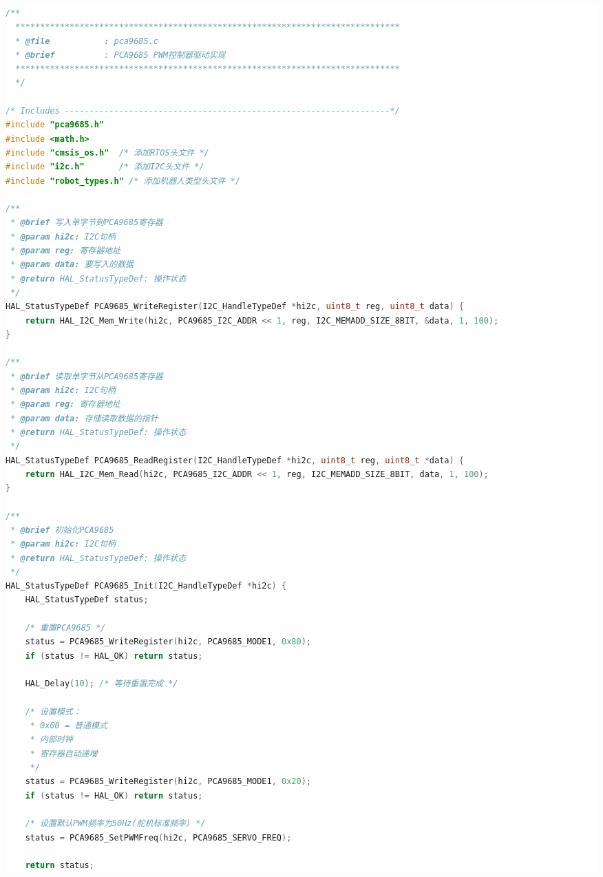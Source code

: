 ```c
/**
  ******************************************************************************
  * @file           : pca9685.c
  * @brief          : PCA9685 PWM控制器驱动实现
  ******************************************************************************
  */

/* Includes ------------------------------------------------------------------*/
#include "pca9685.h"
#include <math.h>
#include "cmsis_os.h"  /* 添加RTOS头文件 */
#include "i2c.h"       /* 添加I2C头文件 */
#include "robot_types.h" /* 添加机器人类型头文件 */

/**
 * @brief 写入单字节到PCA9685寄存器
 * @param hi2c: I2C句柄
 * @param reg: 寄存器地址
 * @param data: 要写入的数据
 * @return HAL_StatusTypeDef: 操作状态
 */
HAL_StatusTypeDef PCA9685_WriteRegister(I2C_HandleTypeDef *hi2c, uint8_t reg, uint8_t data) {
    return HAL_I2C_Mem_Write(hi2c, PCA9685_I2C_ADDR << 1, reg, I2C_MEMADD_SIZE_8BIT, &data, 1, 100);
}

/**
 * @brief 读取单字节从PCA9685寄存器
 * @param hi2c: I2C句柄
 * @param reg: 寄存器地址
 * @param data: 存储读取数据的指针
 * @return HAL_StatusTypeDef: 操作状态
 */
HAL_StatusTypeDef PCA9685_ReadRegister(I2C_HandleTypeDef *hi2c, uint8_t reg, uint8_t *data) {
    return HAL_I2C_Mem_Read(hi2c, PCA9685_I2C_ADDR << 1, reg, I2C_MEMADD_SIZE_8BIT, data, 1, 100);
}

/**
 * @brief 初始化PCA9685
 * @param hi2c: I2C句柄
 * @return HAL_StatusTypeDef: 操作状态
 */
HAL_StatusTypeDef PCA9685_Init(I2C_HandleTypeDef *hi2c) {
    HAL_StatusTypeDef status;
    
    /* 重置PCA9685 */
    status = PCA9685_WriteRegister(hi2c, PCA9685_MODE1, 0x80);
    if (status != HAL_OK) return status;
    
    HAL_Delay(10); /* 等待重置完成 */
    
    /* 设置模式：
     * 0x00 = 普通模式
     * 内部时钟
     * 寄存器自动递增
     */
    status = PCA9685_WriteRegister(hi2c, PCA9685_MODE1, 0x20);
    if (status != HAL_OK) return status;
    
    /* 设置默认PWM频率为50Hz(舵机标准频率) */
    status = PCA9685_SetPWMFreq(hi2c, PCA9685_SERVO_FREQ);
    
    return status;
```